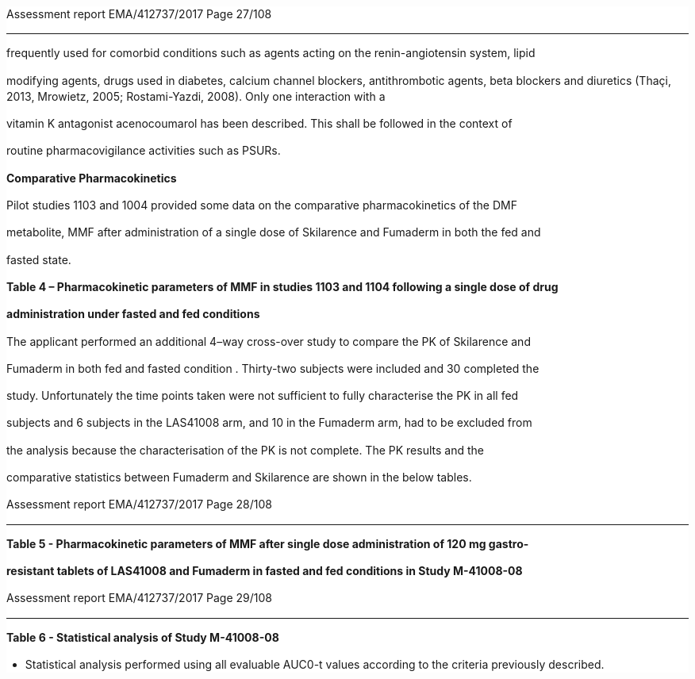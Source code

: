 Assessment report
EMA/412737/2017 Page 27/108


-----

frequently used for comorbid conditions such as agents acting on the renin-angiotensin system, lipid

modifying agents, drugs used in diabetes, calcium channel blockers, antithrombotic agents, beta
blockers and diuretics (Thaçi, 2013, Mrowietz, 2005; Rostami-Yazdi, 2008). Only one interaction with a

vitamin K antagonist acenocoumarol has been described. This shall be followed in the context of

routine pharmacovigilance activities such as PSURs.

**Comparative Pharmacokinetics**

Pilot studies 1103 and 1004 provided some data on the comparative pharmacokinetics of the DMF

metabolite, MMF after administration of a single dose of Skilarence and Fumaderm in both the fed and

fasted state.

**Table 4 – Pharmacokinetic parameters of MMF in studies 1103 and 1104 following a single dose of drug**

**administration under fasted and fed conditions**

The applicant performed an additional 4–way cross-over study to compare the PK of Skilarence and

Fumaderm in both fed and fasted condition . Thirty-two subjects were included and 30 completed the

study. Unfortunately the time points taken were not sufficient to fully characterise the PK in all fed

subjects and 6 subjects in the LAS41008 arm, and 10 in the Fumaderm arm, had to be excluded from

the analysis because the characterisation of the PK is not complete. The PK results and the

comparative statistics between Fumaderm and Skilarence are shown in the below tables.

Assessment report
EMA/412737/2017 Page 28/108


-----

**Table 5 - Pharmacokinetic parameters of MMF after single dose administration of 120 mg gastro-**

**resistant tablets of LAS41008 and Fumaderm in fasted and fed conditions in Study M-41008-08**

Assessment report
EMA/412737/2017 Page 29/108


-----

**Table 6 - Statistical analysis of Study M-41008-08**

- Statistical analysis performed using all evaluable AUC0-t values according to the criteria previously described.
